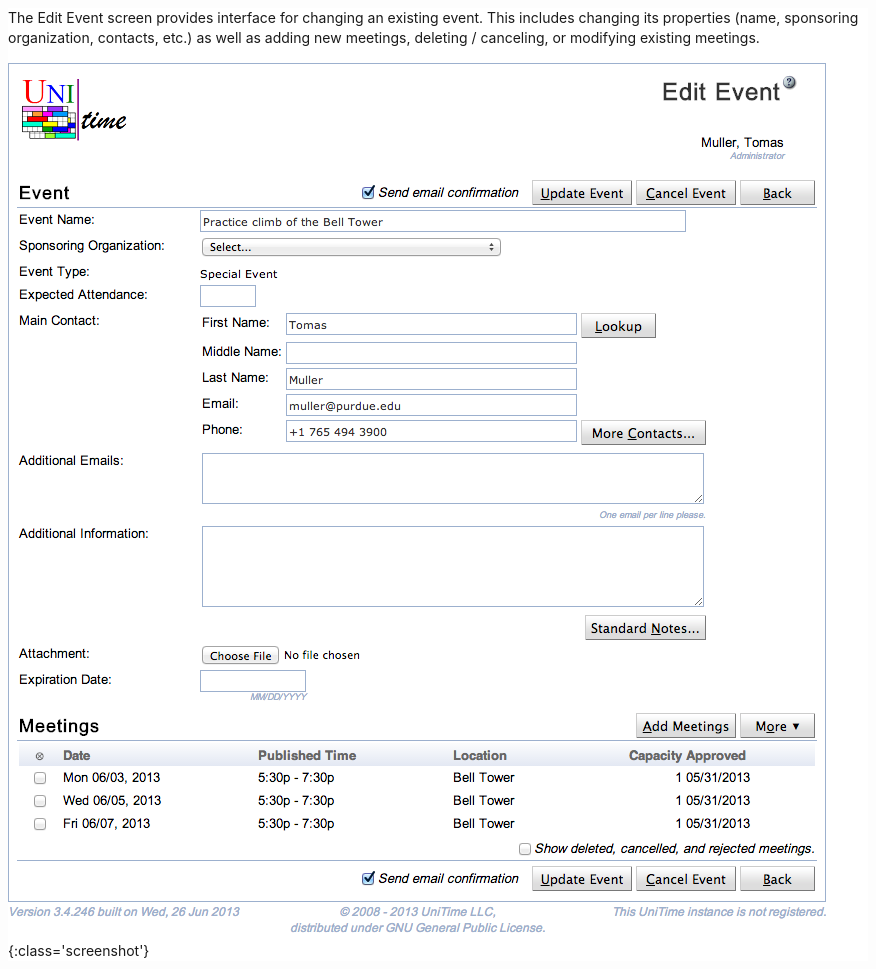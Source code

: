 
 The Edit Event screen provides interface for changing an existing event. This includes changing its properties (name, sponsoring organization, contacts, etc.) as well as adding new meetings, deleting / canceling, or modifying existing meetings.


 


 ![Event Management Manual](images/events-35.png){:class='screenshot'}
